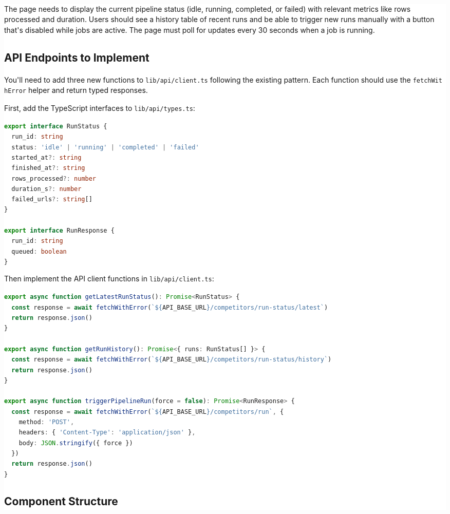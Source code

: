 The page needs to display the current pipeline status (idle, running, completed, or failed) with relevant metrics like rows processed and duration. Users should see a history table of recent runs and be able to trigger new runs manually with a button that's disabled while jobs are active. The page must poll for updates every 30 seconds when a job is running.

## API Endpoints to Implement

You'll need to add three new functions to `lib/api/client.ts` following the existing pattern. Each function should use the `fetchWithError` helper and return typed responses.

First, add the TypeScript interfaces to `lib/api/types.ts`:
```typescript
export interface RunStatus {
  run_id: string
  status: 'idle' | 'running' | 'completed' | 'failed'
  started_at?: string
  finished_at?: string
  rows_processed?: number
  duration_s?: number
  failed_urls?: string[]
}

export interface RunResponse {
  run_id: string
  queued: boolean
}
```

Then implement the API client functions in `lib/api/client.ts`:
```typescript
export async function getLatestRunStatus(): Promise<RunStatus> {
  const response = await fetchWithError(`${API_BASE_URL}/competitors/run-status/latest`)
  return response.json()
}

export async function getRunHistory(): Promise<{ runs: RunStatus[] }> {
  const response = await fetchWithError(`${API_BASE_URL}/competitors/run-status/history`)
  return response.json()
}

export async function triggerPipelineRun(force = false): Promise<RunResponse> {
  const response = await fetchWithError(`${API_BASE_URL}/competitors/run`, {
    method: 'POST',
    headers: { 'Content-Type': 'application/json' },
    body: JSON.stringify({ force })
  })
  return response.json()
}
```

## Component Structure
